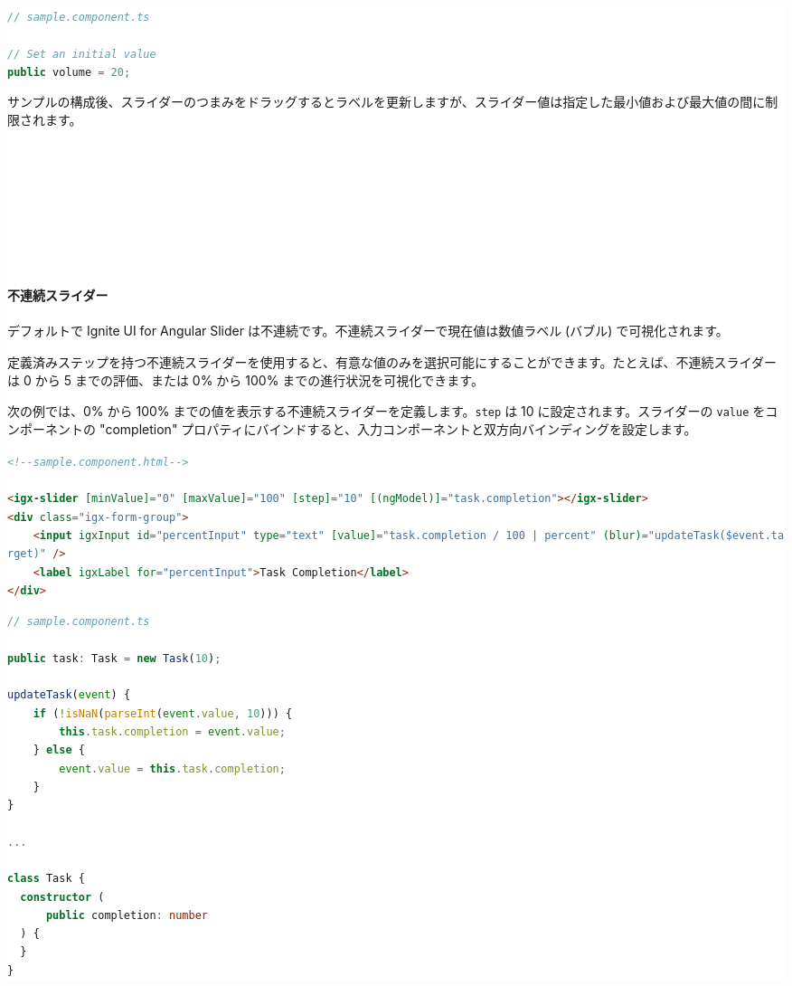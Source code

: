 ```typescript
// sample.component.ts 

// Set an initial value
public volume = 20;
```

サンプルの構成後、スライダーのつまみをドラッグするとラベルを更新しますが、スライダー値は指定した最小値および最大値の間に制限されます。

<div class="sample-container" style="height: 140px">
<iframe src='{environment:demosBaseUrl}/slider-sample-2' width="100%" height="100%" seamless frameBorder="0"></iframe>
</div>

#### 不連続スライダー

デフォルトで Ignite UI for Angular Slider は不連続です。不連続スライダーで現在値は数値ラベル (バブル) で可視化されます。

定義済みステップを持つ不連続スライダーを使用すると、有意な値のみを選択可能にすることができます。たとえば、不連続スライダーは 0 から 5 までの評価、または 0% から 100% までの進行状況を可視化できます。

次の例では、0% から 100% までの値を表示する不連続スライダーを定義します。`step` は 10 に設定されます。スライダーの `value` をコンポーネントの "completion" プロパティにバインドすると、入力コンポーネントと双方向バインディングを設定します。

```html
<!--sample.component.html-->

<igx-slider [minValue]="0" [maxValue]="100" [step]="10" [(ngModel)]="task.completion"></igx-slider>
<div class="igx-form-group">
    <input igxInput id="percentInput" type="text" [value]="task.completion / 100 | percent" (blur)="updateTask($event.target)" />
    <label igxLabel for="percentInput">Task Completion</label>
</div>
```

```typescript
// sample.component.ts 

public task: Task = new Task(10);

updateTask(event) {
    if (!isNaN(parseInt(event.value, 10))) {
        this.task.completion = event.value;
    } else {
        event.value = this.task.completion;
    }
}

...

class Task {
  constructor (
      public completion: number
  ) {
  }
}
```
